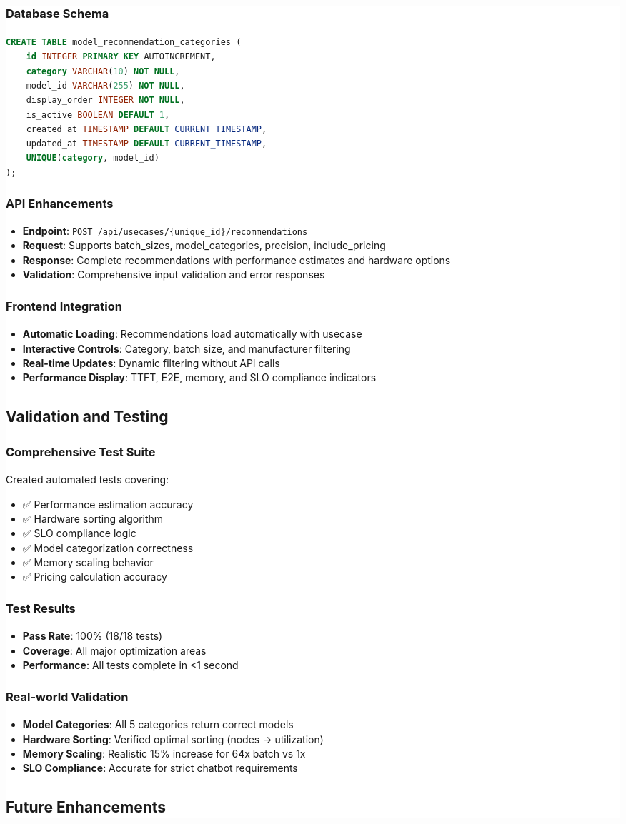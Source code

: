 ### Database Schema
```sql
CREATE TABLE model_recommendation_categories (
    id INTEGER PRIMARY KEY AUTOINCREMENT,
    category VARCHAR(10) NOT NULL,
    model_id VARCHAR(255) NOT NULL,
    display_order INTEGER NOT NULL,
    is_active BOOLEAN DEFAULT 1,
    created_at TIMESTAMP DEFAULT CURRENT_TIMESTAMP,
    updated_at TIMESTAMP DEFAULT CURRENT_TIMESTAMP,
    UNIQUE(category, model_id)
);
```

### API Enhancements
- **Endpoint**: `POST /api/usecases/{unique_id}/recommendations`
- **Request**: Supports batch_sizes, model_categories, precision, include_pricing
- **Response**: Complete recommendations with performance estimates and hardware options
- **Validation**: Comprehensive input validation and error responses

### Frontend Integration
- **Automatic Loading**: Recommendations load automatically with usecase
- **Interactive Controls**: Category, batch size, and manufacturer filtering
- **Real-time Updates**: Dynamic filtering without API calls
- **Performance Display**: TTFT, E2E, memory, and SLO compliance indicators

## Validation and Testing

### Comprehensive Test Suite
Created automated tests covering:
- ✅ Performance estimation accuracy
- ✅ Hardware sorting algorithm
- ✅ SLO compliance logic
- ✅ Model categorization correctness
- ✅ Memory scaling behavior
- ✅ Pricing calculation accuracy

### Test Results
- **Pass Rate**: 100% (18/18 tests)
- **Coverage**: All major optimization areas
- **Performance**: All tests complete in <1 second

### Real-world Validation
- **Model Categories**: All 5 categories return correct models
- **Hardware Sorting**: Verified optimal sorting (nodes → utilization)
- **Memory Scaling**: Realistic 15% increase for 64x batch vs 1x
- **SLO Compliance**: Accurate for strict chatbot requirements

## Future Enhancements
